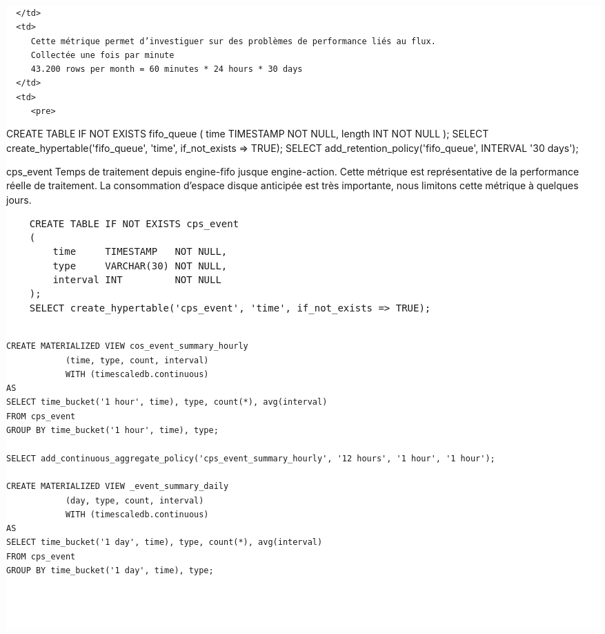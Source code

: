       </td>
      <td>
         Cette métrique permet d’investiguer sur des problèmes de performance liés au flux.
         Collectée une fois par minute
         43.200 rows per month = 60 minutes * 24 hours * 30 days
      </td>
      <td>
         <pre>
   CREATE TABLE IF NOT EXISTS fifo_queue
    (
        time   TIMESTAMP NOT NULL,
        length INT       NOT NULL
    );
    SELECT create_hypertable('fifo_queue', 'time', if_not_exists => TRUE);
    SELECT add_retention_policy('fifo_queue', INTERVAL '30 days');
        </pre>
      </td>
   </tr>
   <tr>
      <td>
         cps_event
      </td>
      <td>
         Temps de traitement depuis engine-fifo jusque engine-action.  
         Cette métrique est représentative de la performance réelle de traitement. La consommation d’espace disque anticipée est très importante, nous limitons cette métrique à quelques jours.
      </td>
      <td>
         <pre>
    CREATE TABLE IF NOT EXISTS cps_event
    (
        time     TIMESTAMP   NOT NULL,
        type     VARCHAR(30) NOT NULL,
        interval INT         NOT NULL
    );
    SELECT create_hypertable('cps_event', 'time', if_not_exists => TRUE);
    
    CREATE MATERIALIZED VIEW cos_event_summary_hourly
                (time, type, count, interval)
                WITH (timescaledb.continuous)
    AS
    SELECT time_bucket('1 hour', time), type, count(*), avg(interval)
    FROM cps_event
    GROUP BY time_bucket('1 hour', time), type;
    
    SELECT add_continuous_aggregate_policy('cps_event_summary_hourly', '12 hours', '1 hour', '1 hour');
    
    CREATE MATERIALIZED VIEW _event_summary_daily
                (day, type, count, interval)
                WITH (timescaledb.continuous)
    AS
    SELECT time_bucket('1 day', time), type, count(*), avg(interval)
    FROM cps_event
    GROUP BY time_bucket('1 day', time), type;
    